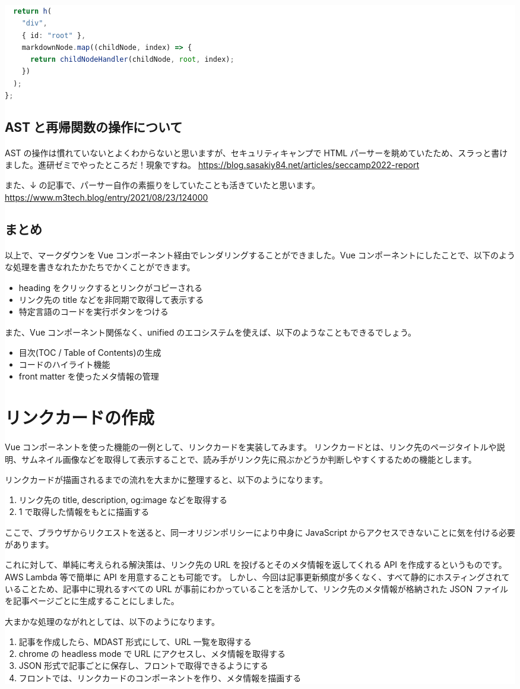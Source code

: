 ```ts
  return h(
    "div",
    { id: "root" },
    markdownNode.map((childNode, index) => {
      return childNodeHandler(childNode, root, index);
    })
  );
};
```

## AST と再帰関数の操作について

AST の操作は慣れていないとよくわからないと思いますが、セキュリティキャンプで HTML パーサーを眺めていたため、スラっと書けました。進研ゼミでやったところだ！現象ですね。
https://blog.sasakiy84.net/articles/seccamp2022-report

また、↓ の記事で、パーサー自作の素振りをしていたことも活きていたと思います。
https://www.m3tech.blog/entry/2021/08/23/124000

## まとめ

以上で、マークダウンを Vue コンポーネント経由でレンダリングすることができました。Vue コンポーネントにしたことで、以下のような処理を書きなれたかたちでかくことができます。

- heading をクリックするとリンクがコピーされる
- リンク先の title などを非同期で取得して表示する
- 特定言語のコードを実行ボタンをつける

また、Vue コンポーネント関係なく、unified のエコシステムを使えば、以下のようなこともできるでしょう。

- 目次(TOC / Table of Contents)の生成
- コードのハイライト機能
- front matter を使ったメタ情報の管理

# リンクカードの作成

Vue コンポーネントを使った機能の一例として、リンクカードを実装してみます。
リンクカードとは、リンク先のページタイトルや説明、サムネイル画像などを取得して表示することで、読み手がリンク先に飛ぶかどうか判断しやすくするための機能とします。

リンクカードが描画されるまでの流れを大まかに整理すると、以下のようになります。

1. リンク先の title, description, og:image などを取得する
2. 1 で取得した情報をもとに描画する

ここで、ブラウザからリクエストを送ると、同一オリジンポリシーにより中身に JavaScript からアクセスできないことに気を付ける必要があります。

これに対して、単純に考えられる解決策は、リンク先の URL を投げるとそのメタ情報を返してくれる API を作成するというものです。AWS Lambda 等で簡単に API を用意することも可能です。
しかし、今回は記事更新頻度が多くなく、すべて静的にホスティングされていることため、記事中に現れるすべての URL が事前にわかっていることを活かして、リンク先のメタ情報が格納された JSON ファイルを記事ページごとに生成することにしました。

大まかな処理のながれとしては、以下のようになります。

1. 記事を作成したら、MDAST 形式にして、URL 一覧を取得する
2. chrome の headless mode で URL にアクセスし、メタ情報を取得する
3. JSON 形式で記事ごとに保存し、フロントで取得できるようにする
4. フロントでは、リンクカードのコンポーネントを作り、メタ情報を描画する
